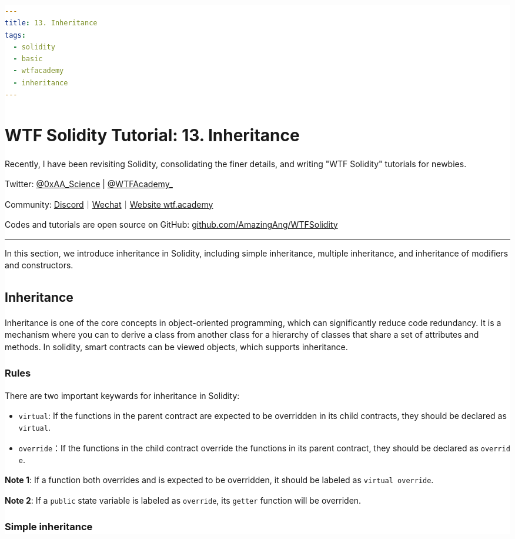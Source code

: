 ```yaml
---
title: 13. Inheritance
tags:
  - solidity
  - basic
  - wtfacademy
  - inheritance
---
```


# WTF Solidity Tutorial: 13. Inheritance

Recently, I have been revisiting Solidity, consolidating the finer details, and writing "WTF Solidity" tutorials for newbies. 

Twitter: [@0xAA_Science](https://twitter.com/0xAA_Science) | [@WTFAcademy_](https://twitter.com/WTFAcademy_)

Community: [Discord](https://discord.wtf.academy)｜[Wechat](https://docs.google.com/forms/d/e/1FAIpQLSe4KGT8Sh6sJ7hedQRuIYirOoZK_85miz3dw7vA1-YjodgJ-A/viewform?usp=sf_link)｜[Website wtf.academy](https://wtf.academy)

Codes and tutorials are open source on GitHub: [github.com/AmazingAng/WTFSolidity](https://github.com/AmazingAng/WTFSolidity)

-----

In this section, we introduce inheritance in Solidity, including simple inheritance, multiple inheritance, and inheritance of modifiers and constructors.

## Inheritance
Inheritance is one of the core concepts in object-oriented programming, which can significantly reduce code redundancy. It is a mechanism where you can to derive a class from another class for a hierarchy of classes that share a set of attributes and methods. In solidity, smart contracts can be viewed objects, which supports inheritance.

### Rules

There are two important keywards for inheritance in Solidity:

- `virtual`: If the functions in the parent contract are expected to be overridden in its child contracts, they should be declared as `virtual`.

- `override`：If the functions in the child contract override the functions in its parent contract, they should be declared as `override`.

**Note 1**: If a function both overrides and is expected to be overridden, it should be labeled as `virtual override`.

**Note 2**: If a `public` state variable is labeled as `override`, its `getter` function will be overriden.

### Simple inheritance
